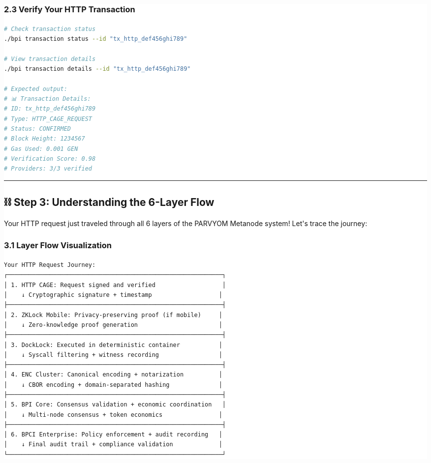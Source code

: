 ### **2.3 Verify Your HTTP Transaction**

```bash
# Check transaction status
./bpi transaction status --id "tx_http_def456ghi789"

# View transaction details
./bpi transaction details --id "tx_http_def456ghi789"

# Expected output:
# 📊 Transaction Details:
# ID: tx_http_def456ghi789
# Type: HTTP_CAGE_REQUEST
# Status: CONFIRMED
# Block Height: 1234567
# Gas Used: 0.001 GEN
# Verification Score: 0.98
# Providers: 3/3 verified
```

---

## ⛓️ **Step 3: Understanding the 6-Layer Flow**

Your HTTP request just traveled through all 6 layers of the PARVYOM Metanode system! Let's trace the journey:

### **3.1 Layer Flow Visualization**

```
Your HTTP Request Journey:
┌─────────────────────────────────────────────────────────────┐
│ 1. HTTP CAGE: Request signed and verified                   │
│    ↓ Cryptographic signature + timestamp                   │
├─────────────────────────────────────────────────────────────┤
│ 2. ZKLock Mobile: Privacy-preserving proof (if mobile)     │
│    ↓ Zero-knowledge proof generation                       │
├─────────────────────────────────────────────────────────────┤
│ 3. DockLock: Executed in deterministic container           │
│    ↓ Syscall filtering + witness recording                 │
├─────────────────────────────────────────────────────────────┤
│ 4. ENC Cluster: Canonical encoding + notarization          │
│    ↓ CBOR encoding + domain-separated hashing              │
├─────────────────────────────────────────────────────────────┤
│ 5. BPI Core: Consensus validation + economic coordination   │
│    ↓ Multi-node consensus + token economics                │
├─────────────────────────────────────────────────────────────┤
│ 6. BPCI Enterprise: Policy enforcement + audit recording   │
│    ↓ Final audit trail + compliance validation             │
└─────────────────────────────────────────────────────────────┘
```
